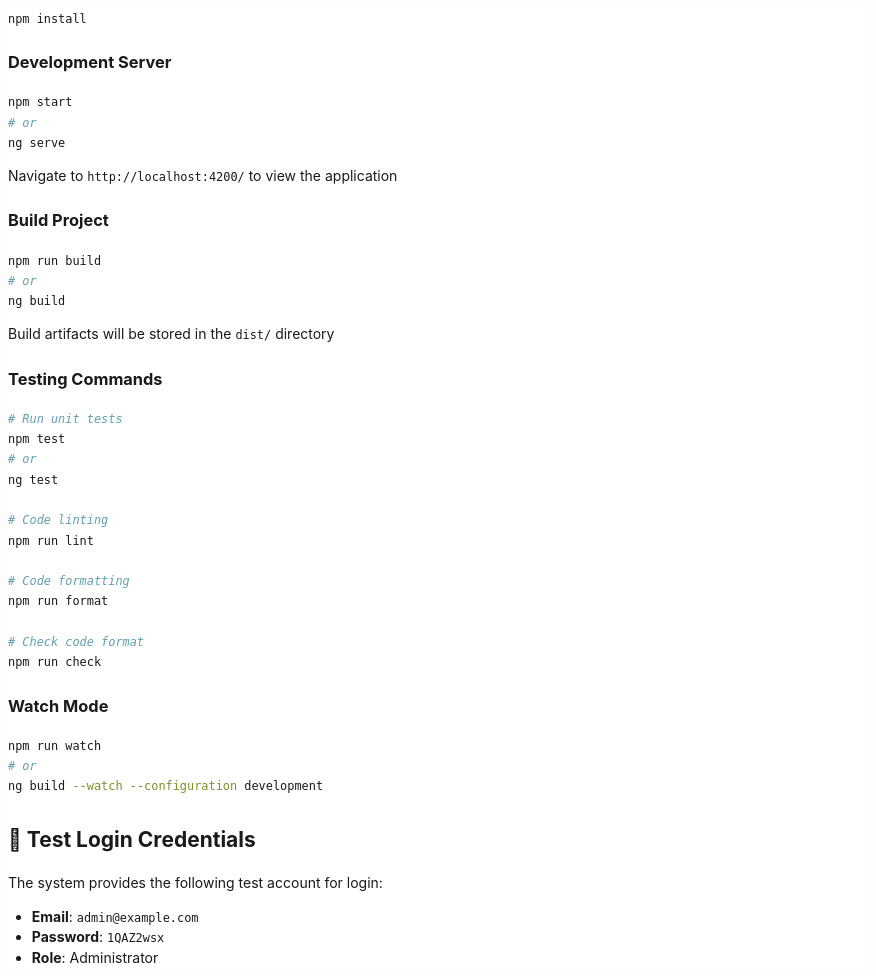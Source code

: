 ```bash
npm install
```

### Development Server

```bash
npm start
# or
ng serve
```

Navigate to `http://localhost:4200/` to view the application

### Build Project

```bash
npm run build
# or
ng build
```

Build artifacts will be stored in the `dist/` directory

### Testing Commands

```bash
# Run unit tests
npm test
# or
ng test

# Code linting
npm run lint

# Code formatting
npm run format

# Check code format
npm run check
```

### Watch Mode

```bash
npm run watch
# or
ng build --watch --configuration development
```

## 🔐 Test Login Credentials

The system provides the following test account for login:

- **Email**: `admin@example.com`
- **Password**: `1QAZ2wsx`
- **Role**: Administrator
